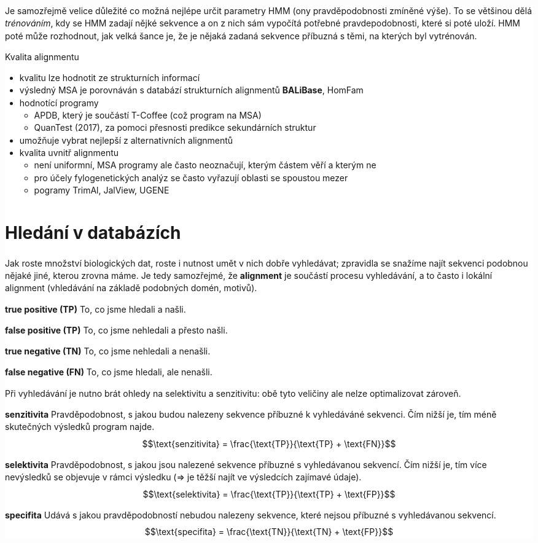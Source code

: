 Je samozřejmě velice důležité co možná nejlépe určit parametry HMM (ony pravděpodobnosti zmíněné výše). To se většinou dělá _trénováním_, kdy se HMM zadají nějké sekvence a on z nich sám vypočítá potřebné pravdepodobnosti, které si poté uloží. HMM poté může rozhodnout, jak velká šance je, že je nějaká zadaná sekvence příbuzná s těmi, na kterých byl vytrénován.

Kvalita alignmentu
- kvalitu lze hodnotit ze strukturních informací
- výsledný MSA je porovnáván s databází strukturních alignmentů **BALiBase**, HomFam
- hodnotící programy
    - APDB, který je součástí T-Coffee (což program na MSA)
    - QuanTest (2017), za pomoci přesnosti predikce sekundárních struktur
- umožňuje vybrat nejlepší z alternativních alignmentů
- kvalita uvnitř alignmentu
    - není uniformní, MSA programy ale často neoznačují, kterým částem věří a kterým ne
    - pro účely fylogenetických analýz se často vyřazují oblasti se spoustou mezer
    - pogramy TrimAl, JalView, UGENE

# Hledání v databázích

Jak roste množství biologických dat, roste i nutnost umět v nich dobře vyhledávat; zpravidla se snažíme najít sekvenci podobnou nějaké jiné, kterou zrovna máme. Je tedy samozřejmé, že **alignment** je součástí procesu vyhledávání, a to často i lokální alignment (vhledávání na základě podobných domén, motivů).

**true positive (TP)**
To, co jsme hledali a našli.

**false positive (TP)**
To, co jsme nehledali a přesto našli.

**true negative (TN)**
To, co jsme nehledali a nenašli.

**false negative (FN)**
To, co jsme hledali, ale nenašli.

Při vyhledávání je nutno brát ohledy na selektivitu a senzitivitu: obě tyto veličiny ale nelze optimalizovat zároveň.

**senzitivita**
Pravděpodobnost, s jakou budou nalezeny sekvence příbuzné k vyhledáváné sekvenci. Čím nižší je, tím méně skutečných výsledků program najde.
$$\text{senzitivita} = \frac{\text{TP}}{\text{TP} + \text{FN}}$$

**selektivita**
Pravděpodobnost, s jakou jsou nalezené sekvence příbuzné s vyhledávanou sekvencí. Čím nižší je, tím více nevýsledků se objevuje v rámci výsledku (=> je těžší najít ve výsledcích zajímavé údaje).
$$\text{selektivita} = \frac{\text{TP}}{\text{TP} + \text{FP}}$$

**specifita**
Udává s jakou pravděpodobností nebudou nalezeny sekvence, které nejsou příbuzné s vyhledávanou sekvencí.
$$\text{specifita} = \frac{\text{TN}}{\text{TN} + \text{FP}}$$
